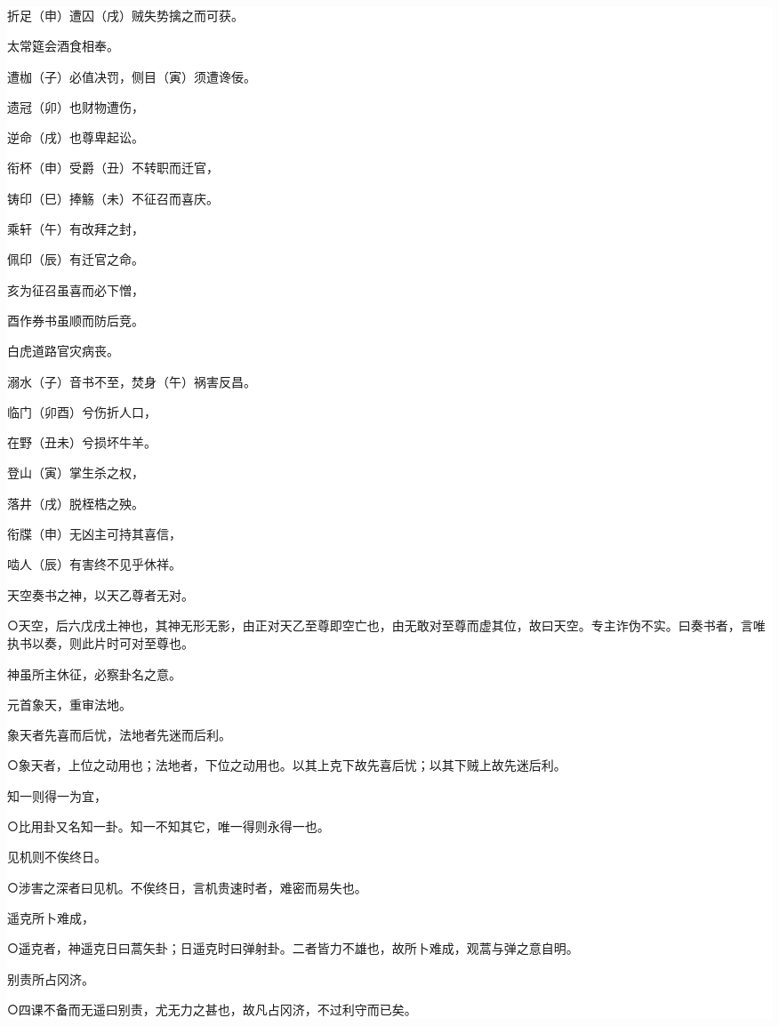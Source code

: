 折足（申）遭囚（戌）贼失势擒之而可获。  

太常筵会酒食相奉。  

遭枷（子）必值决罚，侧目（寅）须遭谗佞。  

遗冠（卯）也财物遭伤，  

逆命（戌）也尊卑起讼。  

衔杯（申）受爵（丑）不转职而迁官，  

铸印（巳）捧觞（未）不征召而喜庆。  

乘轩（午）有改拜之封，  

佩印（辰）有迁官之命。  

亥为征召虽喜而必下憎，  

酉作券书虽顺而防后竞。  

白虎道路官灾病丧。  

溺水（子）音书不至，焚身（午）祸害反昌。  

临门（卯酉）兮伤折人口，  

在野（丑未）兮损坏牛羊。  

登山（寅）掌生杀之权，  

落井（戌）脱桎梏之殃。  

衔牒（申）无凶主可持其喜信，  

啮人（辰）有害终不见乎休祥。  

天空奏书之神，以天乙尊者无对。  

○天空，后六戊戌土神也，其神无形无影，由正对天乙至尊即空亡也，由无敢对至尊而虚其位，故曰天空。专主诈伪不实。曰奏书者，言唯执书以奏，则此片时可对至尊也。  

神虽所主休征，必察卦名之意。  

元首象天，重审法地。  

象天者先喜而后忧，法地者先迷而后利。  

○象天者，上位之动用也；法地者，下位之动用也。以其上克下故先喜后忧；以其下贼上故先迷后利。  

知一则得一为宜，  

○比用卦又名知一卦。知一不知其它，唯一得则永得一也。  

见机则不俟终日。  

○涉害之深者曰见机。不俟终日，言机贵速时者，难密而易失也。  

遥克所卜难成，  

○遥克者，神遥克日曰蒿矢卦；日遥克时曰弹射卦。二者皆力不雄也，故所卜难成，观蒿与弹之意自明。  

别责所占冈济。  

○四课不备而无遥曰别责，尤无力之甚也，故凡占冈济，不过利守而已矣。  
